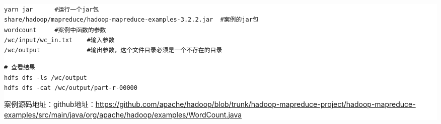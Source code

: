 ```text
yarn jar      #运行一个jar包
share/hadoop/mapreduce/hadoop-mapreduce-examples-3.2.2.jar  #案例的jar包
wordcount     #案例中函数的参数
/wc/input/wc_in.txt    #输入参数
/wc/output             #输出参数，这个文件目录必须是一个不存在的目录
```
```shell
# 查看结果
hdfs dfs -ls /wc/output
hdfs dfs -cat /wc/output/part-r-00000
```
案例源码地址：github地址：https://github.com/apache/hadoop/blob/trunk/hadoop-mapreduce-project/hadoop-mapreduce-examples/src/main/java/org/apache/hadoop/examples/WordCount.java


